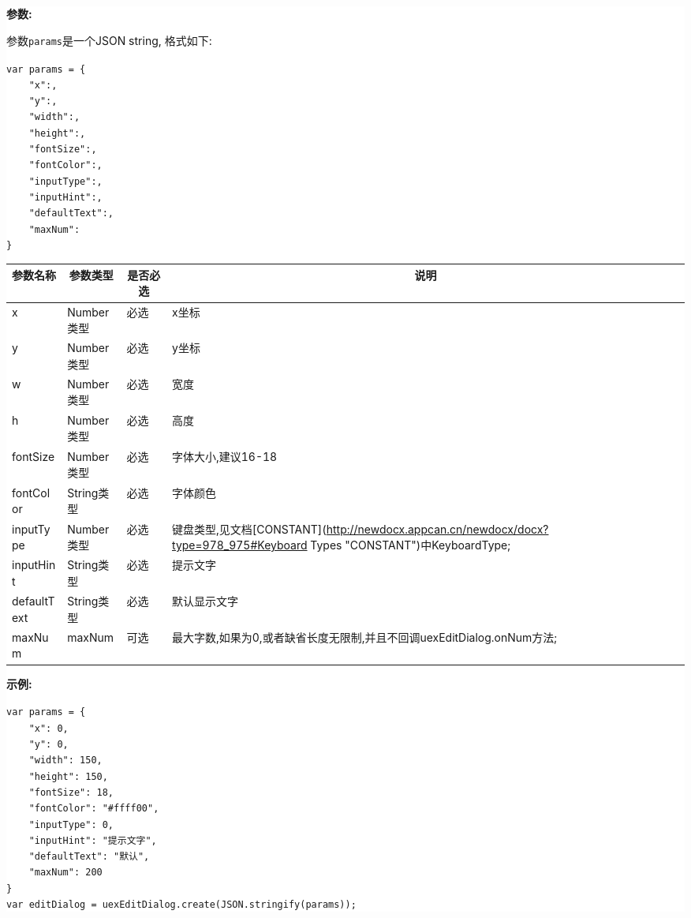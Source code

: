 **参数:**

参数`params`是一个JSON string, 格式如下:

```
var params = {
    "x":,  
    "y":,  
    "width":,  
    "height":,  
    "fontSize":,  
    "fontColor":,
    "inputType":,
    "inputHint":,
    "defaultText":,
    "maxNum":
}
```

|   参数名称|参数类型   | 是否必选  |  说明 |
| ----- | ----- | ----- | ----- |
| x  | Number类型  |必选   | x坐标  |
| y  | Number类型  |必选   | y坐标  |
| w  | Number类型  |必选   | 宽度  |
| h  | Number类型  |必选   | 高度  |
| fontSize  | Number类型  |必选   |   字体大小,建议16-18  |
| fontColor  | String类型  |必选   | 字体颜色  |
| inputType  | Number类型  |必选   |  键盘类型,见文档[CONSTANT](http://newdocx.appcan.cn/newdocx/docx?type=978_975#Keyboard Types "CONSTANT")中KeyboardType;  |
| inputHint  | String类型  |必选   | 提示文字  |
| defaultText  | String类型  |必选   | 默认显示文字  |
| maxNum  | maxNum  |可选   | 最大字数,如果为0,或者缺省长度无限制,并且不回调uexEditDialog.onNum方法;  |

**示例:**

```
var params = {
	"x": 0,
	"y": 0,
	"width": 150,
	"height": 150,
	"fontSize": 18,
	"fontColor": "#ffff00",
	"inputType": 0,
	"inputHint": "提示文字",
	"defaultText": "默认",
	"maxNum": 200
}
var editDialog = uexEditDialog.create(JSON.stringify(params));
```

